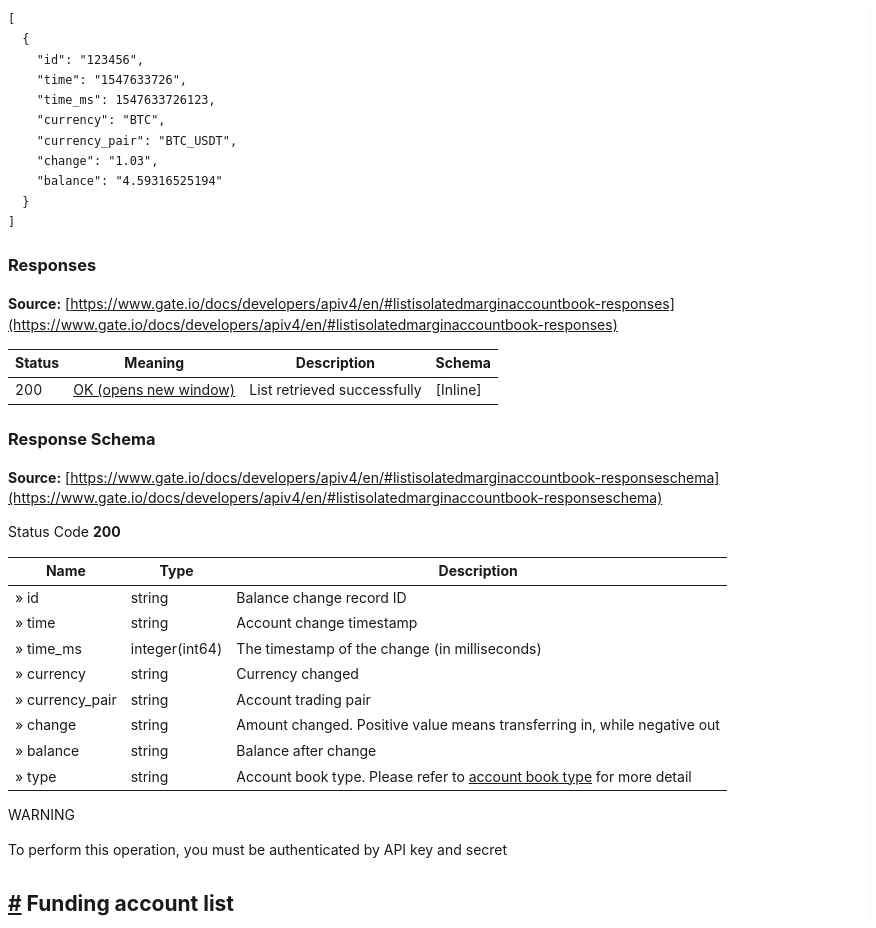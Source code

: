 ```
[
  {
    "id": "123456",
    "time": "1547633726",
    "time_ms": 1547633726123,
    "currency": "BTC",
    "currency_pair": "BTC_USDT",
    "change": "1.03",
    "balance": "4.59316525194"
  }
]
```

### Responses

**Source:**
[https://www.gate.io/docs/developers/apiv4/en/#listisolatedmarginaccountbook-responses](https://www.gate.io/docs/developers/apiv4/en/#listisolatedmarginaccountbook-responses)

| Status | Meaning                                                                    | Description                 | Schema     |
| ------ | -------------------------------------------------------------------------- | --------------------------- | ---------- |
| 200    | [OK (opens new window)](https://tools.ietf.org/html/rfc7231#section-6.3.1) | List retrieved successfully | \[Inline\] |

### Response Schema

**Source:**
[https://www.gate.io/docs/developers/apiv4/en/#listisolatedmarginaccountbook-responseschema](https://www.gate.io/docs/developers/apiv4/en/#listisolatedmarginaccountbook-responseschema)

Status Code **200**

| Name            | Type           | Description                                                                               |
| --------------- | -------------- | ----------------------------------------------------------------------------------------- |
| » id            | string         | Balance change record ID                                                                  |
| » time          | string         | Account change timestamp                                                                  |
| » time_ms       | integer(int64) | The timestamp of the change (in milliseconds)                                             |
| » currency      | string         | Currency changed                                                                          |
| » currency_pair | string         | Account trading pair                                                                      |
| » change        | string         | Amount changed. Positive value means transferring in, while negative out                  |
| » balance       | string         | Balance after change                                                                      |
| » type          | string         | Account book type. Please refer to [account book type](#accountbook-type) for more detail |

WARNING

To perform this operation, you must be authenticated by API key and secret

## [#](#funding-account-list) Funding account list
